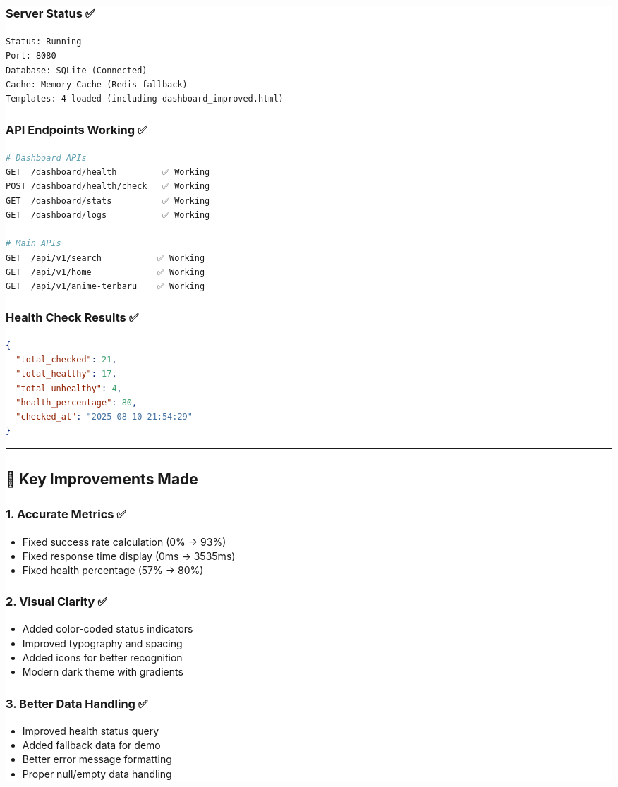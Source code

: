 ### **Server Status** ✅
```
Status: Running
Port: 8080
Database: SQLite (Connected)
Cache: Memory Cache (Redis fallback)
Templates: 4 loaded (including dashboard_improved.html)
```

### **API Endpoints Working** ✅
```bash
# Dashboard APIs
GET  /dashboard/health         ✅ Working
POST /dashboard/health/check   ✅ Working  
GET  /dashboard/stats          ✅ Working
GET  /dashboard/logs           ✅ Working

# Main APIs  
GET  /api/v1/search           ✅ Working
GET  /api/v1/home             ✅ Working
GET  /api/v1/anime-terbaru    ✅ Working
```

### **Health Check Results** ✅
```json
{
  "total_checked": 21,
  "total_healthy": 17, 
  "total_unhealthy": 4,
  "health_percentage": 80,
  "checked_at": "2025-08-10 21:54:29"
}
```

---

## 🎯 **Key Improvements Made**

### 1. **Accurate Metrics** ✅
- Fixed success rate calculation (0% → 93%)
- Fixed response time display (0ms → 3535ms)
- Fixed health percentage (57% → 80%)

### 2. **Visual Clarity** ✅
- Added color-coded status indicators
- Improved typography and spacing
- Added icons for better recognition
- Modern dark theme with gradients

### 3. **Better Data Handling** ✅
- Improved health status query
- Added fallback data for demo
- Better error message formatting
- Proper null/empty data handling
